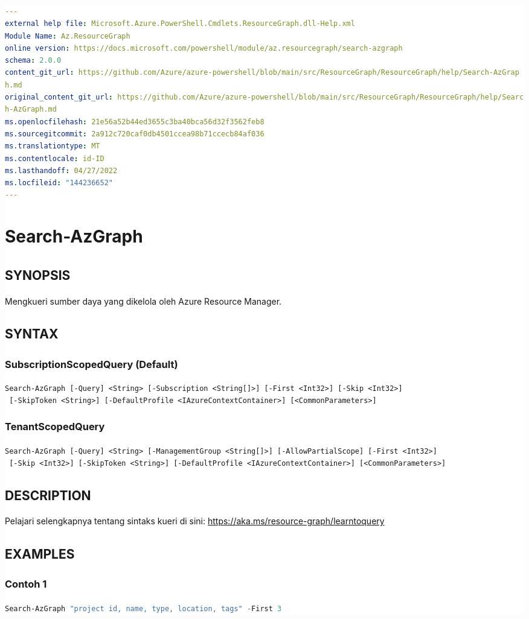 ```yaml
---
external help file: Microsoft.Azure.PowerShell.Cmdlets.ResourceGraph.dll-Help.xml
Module Name: Az.ResourceGraph
online version: https://docs.microsoft.com/powershell/module/az.resourcegraph/search-azgraph
schema: 2.0.0
content_git_url: https://github.com/Azure/azure-powershell/blob/main/src/ResourceGraph/ResourceGraph/help/Search-AzGraph.md
original_content_git_url: https://github.com/Azure/azure-powershell/blob/main/src/ResourceGraph/ResourceGraph/help/Search-AzGraph.md
ms.openlocfilehash: 21e56a52b44ed3655c3ba40bca56d32f3562feb8
ms.sourcegitcommit: 2a912c720caf0db4501ccea98b71ccecb84af036
ms.translationtype: MT
ms.contentlocale: id-ID
ms.lasthandoff: 04/27/2022
ms.locfileid: "144236652"
---
```

# Search-AzGraph

## SYNOPSIS
Mengkueri sumber daya yang dikelola oleh Azure Resource Manager.

## SYNTAX

### SubscriptionScopedQuery (Default)
```
Search-AzGraph [-Query] <String> [-Subscription <String[]>] [-First <Int32>] [-Skip <Int32>]
 [-SkipToken <String>] [-DefaultProfile <IAzureContextContainer>] [<CommonParameters>]
```

### TenantScopedQuery
```
Search-AzGraph [-Query] <String> [-ManagementGroup <String[]>] [-AllowPartialScope] [-First <Int32>]
 [-Skip <Int32>] [-SkipToken <String>] [-DefaultProfile <IAzureContextContainer>] [<CommonParameters>]
```

## DESCRIPTION
Pelajari selengkapnya tentang sintaks kueri di sini: https://aka.ms/resource-graph/learntoquery

## EXAMPLES

### Contoh 1
```powershell
Search-AzGraph "project id, name, type, location, tags" -First 3
```
